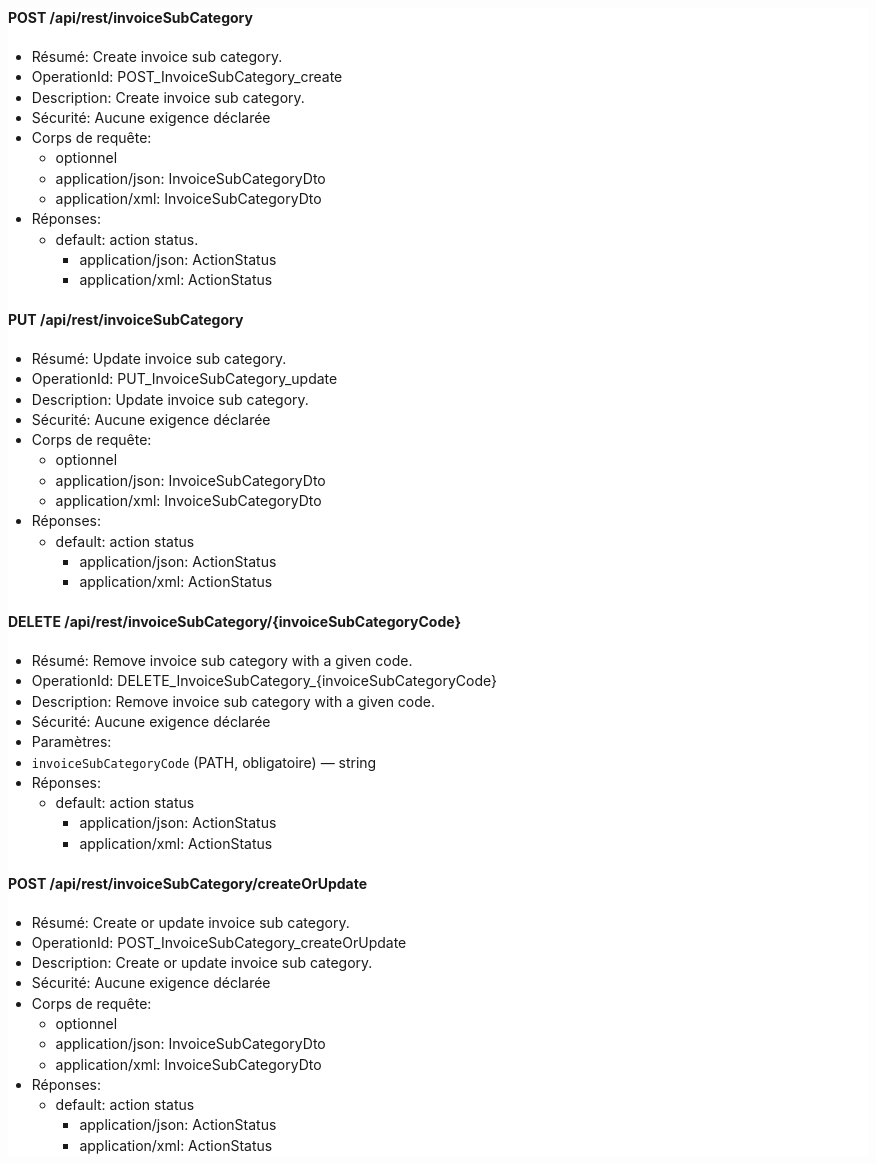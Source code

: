#### POST /api/rest/invoiceSubCategory

- Résumé:  Create invoice sub category.  
- OperationId:     POST_InvoiceSubCategory_create
- Description: Create invoice sub category.
- Sécurité: Aucune exigence déclarée
- Corps de requête:
  - optionnel
  - application/json: InvoiceSubCategoryDto
  - application/xml: InvoiceSubCategoryDto
- Réponses:
  - default: action status.
    - application/json: ActionStatus
    - application/xml: ActionStatus

#### PUT /api/rest/invoiceSubCategory

- Résumé:  Update invoice sub category.  
- OperationId:     PUT_InvoiceSubCategory_update
- Description: Update invoice sub category.
- Sécurité: Aucune exigence déclarée
- Corps de requête:
  - optionnel
  - application/json: InvoiceSubCategoryDto
  - application/xml: InvoiceSubCategoryDto
- Réponses:
  - default: action status
    - application/json: ActionStatus
    - application/xml: ActionStatus

#### DELETE /api/rest/invoiceSubCategory/{invoiceSubCategoryCode}

- Résumé:  Remove invoice sub category with a given code.  
- OperationId:     DELETE_InvoiceSubCategory_{invoiceSubCategoryCode}
- Description: Remove invoice sub category with a given code.
- Sécurité: Aucune exigence déclarée
- Paramètres:
- `invoiceSubCategoryCode` (PATH, obligatoire) — string
- Réponses:
  - default: action status
    - application/json: ActionStatus
    - application/xml: ActionStatus

#### POST /api/rest/invoiceSubCategory/createOrUpdate

- Résumé:  Create or update invoice sub category.  
- OperationId:     POST_InvoiceSubCategory_createOrUpdate
- Description: Create or update invoice sub category.
- Sécurité: Aucune exigence déclarée
- Corps de requête:
  - optionnel
  - application/json: InvoiceSubCategoryDto
  - application/xml: InvoiceSubCategoryDto
- Réponses:
  - default: action status
    - application/json: ActionStatus
    - application/xml: ActionStatus

